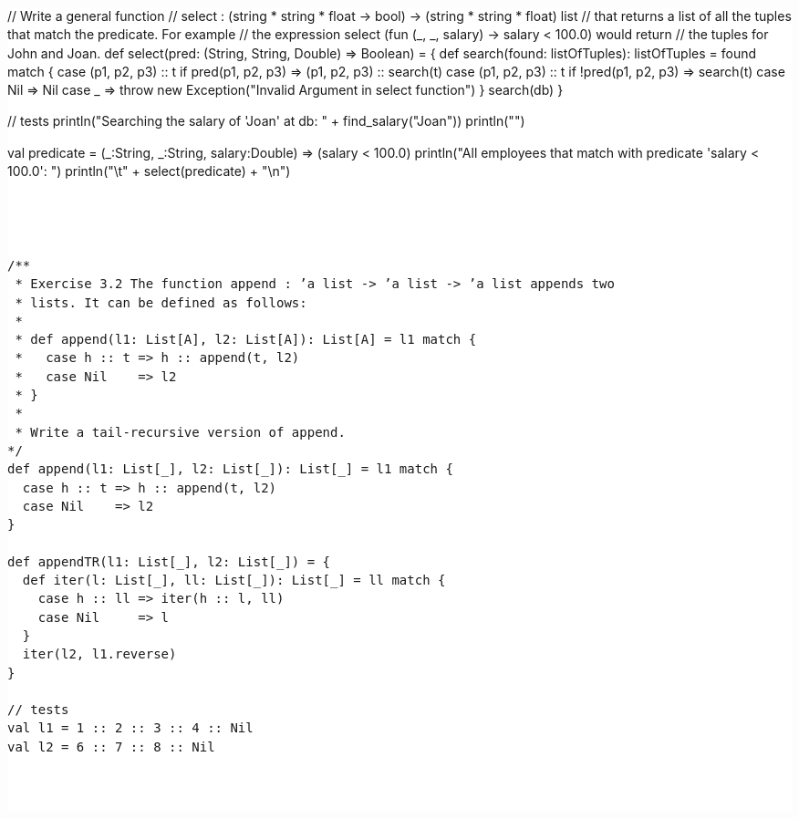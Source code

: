 
// Write a general function
// select : (string * string * float -> bool) -> (string * string * float) list
// that returns a list of all the tuples that match the predicate. For example
// the expression select (fun (_, _, salary) -> salary &lt; 100.0) would return
// the tuples for John and Joan.
def select(pred: (String, String, Double) => Boolean) = {
  def search(found: listOfTuples): listOfTuples = found match {
    case (p1, p2, p3) :: t if pred(p1, p2, p3)  => (p1, p2, p3) :: search(t)
    case (p1, p2, p3) :: t if !pred(p1, p2, p3) => search(t)
    case Nil => Nil
    case _ => throw new Exception("Invalid Argument in select function")
  }
  search(db)
}


// tests
println("Searching the salary of 'Joan' at db: " + find_salary("Joan"))
println("")

val predicate = (_:String, _:String, salary:Double) => (salary &lt; 100.0)
println("All employees that match with predicate 'salary &lt; 100.0': ")
println("\t" + select(predicate) + "\n")</pre>

&nbsp;

&nbsp;

<pre lang="scala">/**
 * Exercise 3.2 The function append : ’a list -> ’a list -> ’a list appends two
 * lists. It can be defined as follows:
 *
 * def append(l1: List[A], l2: List[A]): List[A] = l1 match {
 *   case h :: t => h :: append(t, l2)
 *   case Nil    => l2
 * }
 *
 * Write a tail-recursive version of append.
*/
def append(l1: List[_], l2: List[_]): List[_] = l1 match {
  case h :: t => h :: append(t, l2)
  case Nil    => l2
}

def appendTR(l1: List[_], l2: List[_]) = {
  def iter(l: List[_], ll: List[_]): List[_] = ll match {
    case h :: ll => iter(h :: l, ll)
    case Nil     => l
  }
  iter(l2, l1.reverse)
}

// tests
val l1 = 1 :: 2 :: 3 :: 4 :: Nil
val l2 = 6 :: 7 :: 8 :: Nil

